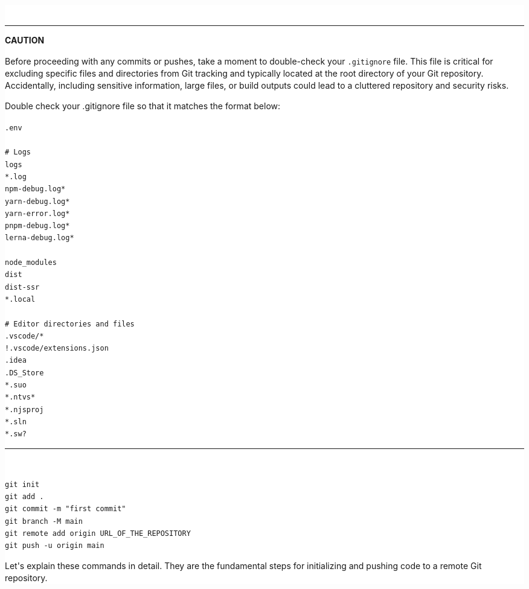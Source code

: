 <br>

---

**CAUTION**

Before proceeding with any commits or pushes, take a moment to double-check your `.gitignore` file. This file is critical for excluding specific files and directories from Git tracking and typically located at the root directory of your Git repository. Accidentally, including sensitive information, large files, or build outputs could lead to a cluttered repository and security risks.

Double check your .gitignore file so that it matches the format below:

```shell
.env

# Logs
logs
*.log
npm-debug.log*
yarn-debug.log*
yarn-error.log*
pnpm-debug.log*
lerna-debug.log*

node_modules
dist
dist-ssr
*.local

# Editor directories and files
.vscode/*
!.vscode/extensions.json
.idea
.DS_Store
*.suo
*.ntvs*
*.njsproj
*.sln
*.sw?
```

---
<br>


```shell
git init
git add .
git commit -m "first commit"
git branch -M main
git remote add origin URL_OF_THE_REPOSITORY
git push -u origin main
```

Let's explain these commands in detail. They are the fundamental steps for initializing and pushing code to a remote Git repository.
